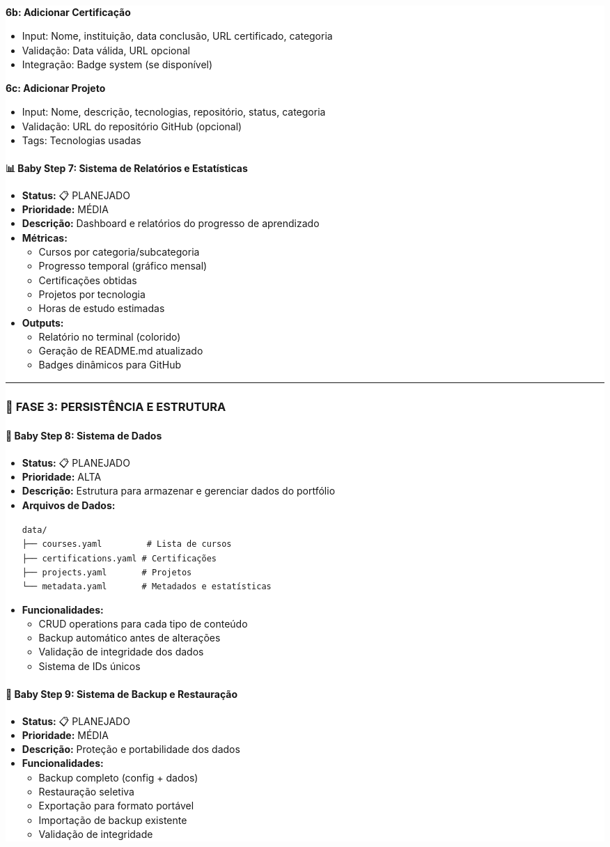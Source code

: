   **6b: Adicionar Certificação**  
  - Input: Nome, instituição, data conclusão, URL certificado, categoria
  - Validação: Data válida, URL opcional
  - Integração: Badge system (se disponível)
  
  **6c: Adicionar Projeto**
  - Input: Nome, descrição, tecnologias, repositório, status, categoria
  - Validação: URL do repositório GitHub (opcional)
  - Tags: Tecnologias usadas

#### 📊 Baby Step 7: Sistema de Relatórios e Estatísticas  
- **Status:** 📋 PLANEJADO
- **Prioridade:** MÉDIA
- **Descrição:** Dashboard e relatórios do progresso de aprendizado
- **Métricas:**
  - Cursos por categoria/subcategoria
  - Progresso temporal (gráfico mensal)
  - Certificações obtidas
  - Projetos por tecnologia
  - Horas de estudo estimadas
- **Outputs:**
  - Relatório no terminal (colorido)
  - Geração de README.md atualizado
  - Badges dinâmicos para GitHub

---

### 🔄 **FASE 3: PERSISTÊNCIA E ESTRUTURA**

#### 💾 Baby Step 8: Sistema de Dados
- **Status:** 📋 PLANEJADO  
- **Prioridade:** ALTA
- **Descrição:** Estrutura para armazenar e gerenciar dados do portfólio
- **Arquivos de Dados:**
  ```
  data/
  ├── courses.yaml         # Lista de cursos
  ├── certifications.yaml # Certificações
  ├── projects.yaml       # Projetos
  └── metadata.yaml       # Metadados e estatísticas
  ```
- **Funcionalidades:**
  - CRUD operations para cada tipo de conteúdo
  - Backup automático antes de alterações
  - Validação de integridade dos dados
  - Sistema de IDs únicos

#### 🔧 Baby Step 9: Sistema de Backup e Restauração
- **Status:** 📋 PLANEJADO
- **Prioridade:** MÉDIA  
- **Descrição:** Proteção e portabilidade dos dados
- **Funcionalidades:**
  - Backup completo (config + dados)
  - Restauração seletiva
  - Exportação para formato portável
  - Importação de backup existente
  - Validação de integridade
